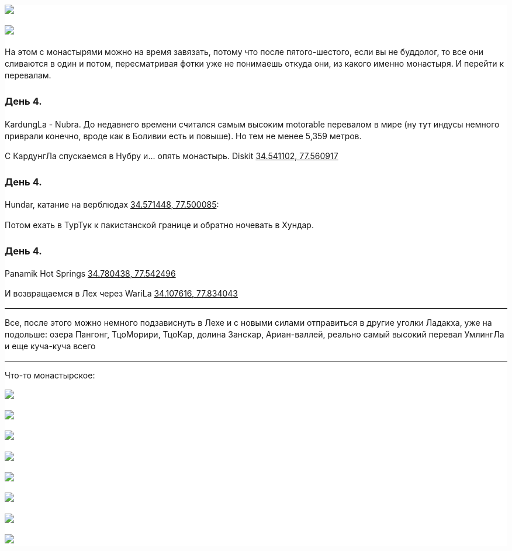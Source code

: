 ![](https://bafybeidocamvnzowkzjxqfevxuupqr4un4k56teejzw6dz4exldikxgofu.ipfs.flk-ipfs.xyz/39.jpeg)

![](https://bafybeidocamvnzowkzjxqfevxuupqr4un4k56teejzw6dz4exldikxgofu.ipfs.flk-ipfs.xyz/40.jpeg)

На этом с монастырями можно на время завязать, потому что после пятого-шестого, если вы не буддолог, то все они сливаются в один и потом, пересматривая фотки уже не понимаешь откуда они, из какого именно монастыря. И перейти к перевалам.

### День 4. 

KardungLa - Nubra. До недавнего времени считался самым высоким motorable перевалом в мире (ну тут индусы немного приврали конечно, вроде как в Боливии есть и повыше). Но тем не менее 5,359 метров.

С КардунгЛа спускаемся в Нубру и... опять монастырь. Diskit [34.541102, 77.560917](https://maps.app.goo.gl/M19uqwfxycCMhDJ38)

### День 4.

Hundar, катание на верблюдах [34.571448, 77.500085](https://maps.app.goo.gl/W1fG4X9AYXequQZ2A):

Потом ехать в ТурТук к пакистанской границе и обратно ночевать в Хундар.

### День 4.

Panamik Hot Springs [34.780438, 77.542496](https://maps.app.goo.gl/ew7fFexfGMvZjCvb8)

И возвращаемся в Лех через WariLa [34.107616, 77.834043](https://maps.app.goo.gl/hUvE8TkzhuzBiPPLA)

***

Все, после этого можно немного подзависнуть в Лехе и с новыми силами отправиться в другие уголки Ладакха, уже на подольше: озера Пангонг, ТцоМорири, ТцоКар, долина Занскар, Ариан-валлей, реально самый высокий перевал УмлингЛа и еще куча-куча всего

***

Что-то монастырское:

![](https://bafybeidocamvnzowkzjxqfevxuupqr4un4k56teejzw6dz4exldikxgofu.ipfs.flk-ipfs.xyz/41.jpeg)

![](https://bafybeidocamvnzowkzjxqfevxuupqr4un4k56teejzw6dz4exldikxgofu.ipfs.flk-ipfs.xyz/42.jpeg)

![](https://bafybeidocamvnzowkzjxqfevxuupqr4un4k56teejzw6dz4exldikxgofu.ipfs.flk-ipfs.xyz/43.jpeg)

![](https://bafybeidocamvnzowkzjxqfevxuupqr4un4k56teejzw6dz4exldikxgofu.ipfs.flk-ipfs.xyz/44.jpeg)

![](https://bafybeidocamvnzowkzjxqfevxuupqr4un4k56teejzw6dz4exldikxgofu.ipfs.flk-ipfs.xyz/45.jpeg)

![](https://bafybeidocamvnzowkzjxqfevxuupqr4un4k56teejzw6dz4exldikxgofu.ipfs.flk-ipfs.xyz/46.jpeg)

![](https://bafybeidocamvnzowkzjxqfevxuupqr4un4k56teejzw6dz4exldikxgofu.ipfs.flk-ipfs.xyz/64.jpeg)

![](https://bafybeidocamvnzowkzjxqfevxuupqr4un4k56teejzw6dz4exldikxgofu.ipfs.flk-ipfs.xyz/65.jpeg)
